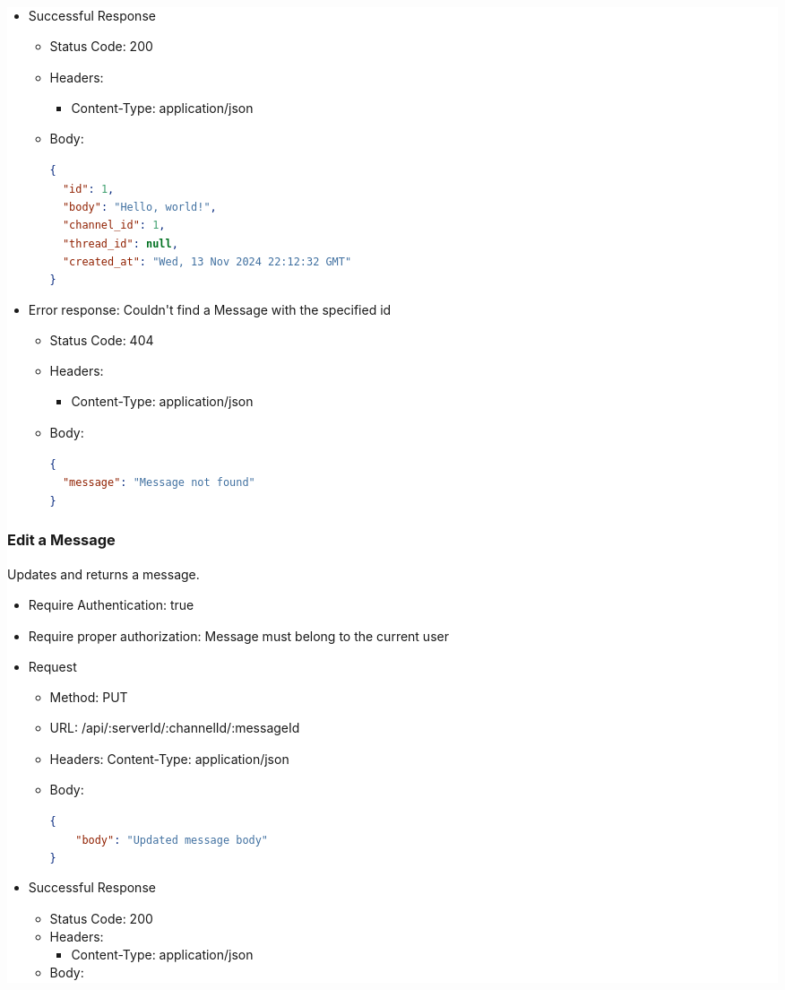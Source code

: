 - Successful Response

  - Status Code: 200
  - Headers:
    - Content-Type: application/json
  - Body:

    ```json
    {
      "id": 1,
      "body": "Hello, world!",
      "channel_id": 1,
      "thread_id": null,
      "created_at": "Wed, 13 Nov 2024 22:12:32 GMT"
    }
    ```

- Error response: Couldn't find a Message with the specified id

  - Status Code: 404
  - Headers:
    - Content-Type: application/json
  - Body:

    ```json
    {
      "message": "Message not found"
    }
    ```

### Edit a Message

Updates and returns a message.

- Require Authentication: true
- Require proper authorization: Message must belong to the current user
- Request

  - Method: PUT
  - URL: /api/:serverId/:channelId/:messageId
  - Headers: Content-Type: application/json
  - Body:

    ```json
    {
    	"body": "Updated message body"
    }
    ```

- Successful Response

  - Status Code: 200
  - Headers:
    - Content-Type: application/json
  - Body:
